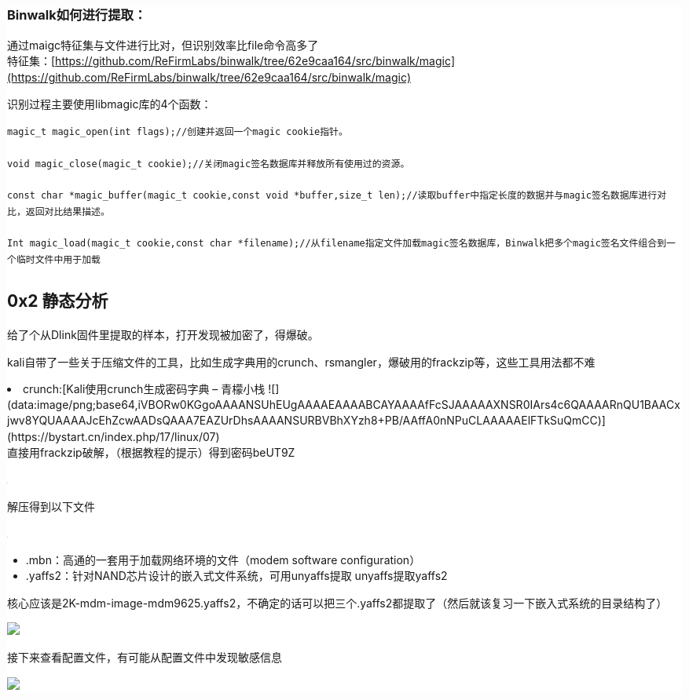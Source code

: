 ### <a class="reference-link" name="Binwalk%E5%A6%82%E4%BD%95%E8%BF%9B%E8%A1%8C%E6%8F%90%E5%8F%96%EF%BC%9A"></a>Binwalk如何进行提取：

通过maigc特征集与文件进行比对，但识别效率比file命令高多了<br>
特征集：[https://github.com/ReFirmLabs/binwalk/tree/62e9caa164/src/binwalk/magic](https://github.com/ReFirmLabs/binwalk/tree/62e9caa164/src/binwalk/magic)

识别过程主要使用libmagic库的4个函数：

```
magic_t magic_open(int flags);//创建并返回一个magic cookie指针。

void magic_close(magic_t cookie);//关闭magic签名数据库并释放所有使用过的资源。

const char *magic_buffer(magic_t cookie,const void *buffer,size_t len);//读取buffer中指定长度的数据并与magic签名数据库进行对比，返回对比结果描述。

Int magic_load(magic_t cookie,const char *filename);//从filename指定文件加载magic签名数据库，Binwalk把多个magic签名文件组合到一个临时文件中用于加载
```



## 0x2 静态分析

给了个从Dlink固件里提取的样本，打开发现被加密了，得爆破。

kali自带了一些关于压缩文件的工具，比如生成字典用的crunch、rsmangler，爆破用的frackzip等，这些工具用法都不难
<li>crunch:[Kali使用crunch生成密码字典 – 青檬小栈 ![](data:image/png;base64,iVBORw0KGgoAAAANSUhEUgAAAAEAAAABCAYAAAAfFcSJAAAAAXNSR0IArs4c6QAAAARnQU1BAACxjwv8YQUAAAAJcEhZcwAADsQAAA7EAZUrDhsAAAANSURBVBhXYzh8+PB/AAffA0nNPuCLAAAAAElFTkSuQmCC)](https://bystart.cn/index.php/17/linux/07)
</li>
直接用frackzip破解，（根据教程的提示）得到密码beUT9Z

[![](data:image/png;base64,iVBORw0KGgoAAAANSUhEUgAAAAEAAAABCAYAAAAfFcSJAAAAAXNSR0IArs4c6QAAAARnQU1BAACxjwv8YQUAAAAJcEhZcwAADsQAAA7EAZUrDhsAAAANSURBVBhXYzh8+PB/AAffA0nNPuCLAAAAAElFTkSuQmCC)](https://p5.ssl.qhimg.com/t011cf91e156712600b.png)

解压得到以下文件

[![](data:image/png;base64,iVBORw0KGgoAAAANSUhEUgAAAAEAAAABCAYAAAAfFcSJAAAAAXNSR0IArs4c6QAAAARnQU1BAACxjwv8YQUAAAAJcEhZcwAADsQAAA7EAZUrDhsAAAANSURBVBhXYzh8+PB/AAffA0nNPuCLAAAAAElFTkSuQmCC)](https://p4.ssl.qhimg.com/t01eb1cb697197a10ba.png)
- .mbn：高通的一套用于加载网络环境的文件（modem software configuration）
- .yaffs2：针对NAND芯片设计的嵌入式文件系统，可用unyaffs提取
unyaffs提取yaffs2

核心应该是2K-mdm-image-mdm9625.yaffs2，不确定的话可以把三个.yaffs2都提取了（然后就该复习一下嵌入式系统的目录结构了）

[![](https://p0.ssl.qhimg.com/t01442233934b52f344.png)](https://p0.ssl.qhimg.com/t01442233934b52f344.png)

接下来查看配置文件，有可能从配置文件中发现敏感信息

[![](https://p4.ssl.qhimg.com/t017c050f048bad9d06.png)](https://p4.ssl.qhimg.com/t017c050f048bad9d06.png)
